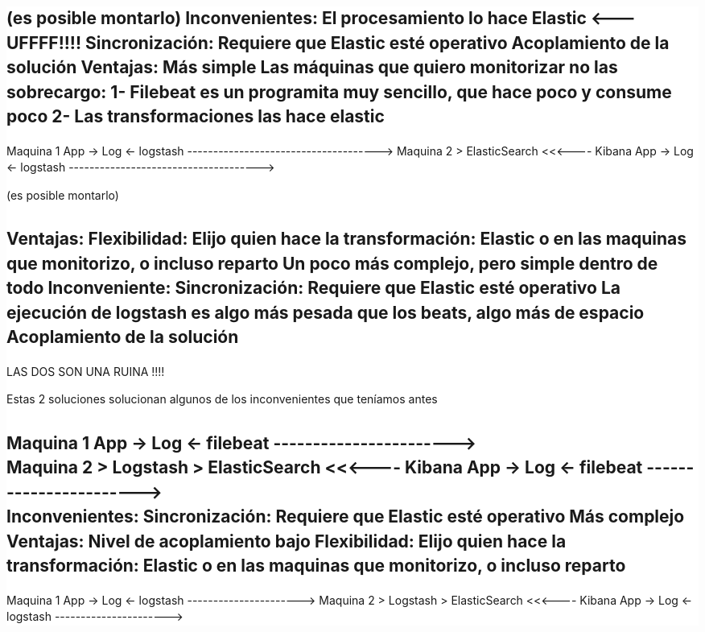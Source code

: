 (es posible montarlo)
Inconvenientes:
    El procesamiento lo hace Elastic <--- UFFFF!!!!
    Sincronización: Requiere que Elastic esté operativo
    Acoplamiento de la solución
Ventajas:
    Más simple
    Las máquinas que quiero monitorizar no las sobrecargo:
        1- Filebeat es un programita muy sencillo, que hace poco y consume poco
        2- Las transformaciones las hace elastic
----

Maquina 1
    App -> Log <- logstash -------------------------------------> 
Maquina 2                                                         >   ElasticSearch <<<---- Kibana
    App -> Log <- logstash -------------------------------------> 
    
(es posible montarlo)

Ventajas:
    Flexibilidad: Elijo quien hace la transformación: Elastic o en las maquinas que monitorizo, o incluso reparto
    Un poco más complejo, pero simple dentro de todo
Inconveniente:
    Sincronización: Requiere que Elastic esté operativo
    La ejecución de logstash es algo más pesada que los beats, algo más de espacio
    Acoplamiento de la solución
----

LAS DOS SON UNA RUINA !!!!







Estas 2 soluciones solucionan algunos de los inconvenientes que teníamos antes

Maquina 1
    App -> Log <- filebeat ----------------------->                     
Maquina 2                                            >      Logstash    >  ElasticSearch <<<---- Kibana
    App -> Log <- filebeat ----------------------->                    
Inconvenientes:
    Sincronización: Requiere que Elastic esté operativo
    Más complejo
Ventajas:
    Nivel de acoplamiento bajo
    Flexibilidad: Elijo quien hace la transformación: Elastic o en las maquinas que monitorizo, o incluso reparto
-----

Maquina 1
    App -> Log <- logstash ----------------------> 
Maquina 2                                           >       Logstash    >   ElasticSearch <<<---- Kibana
    App -> Log <- logstash ----------------------> 
